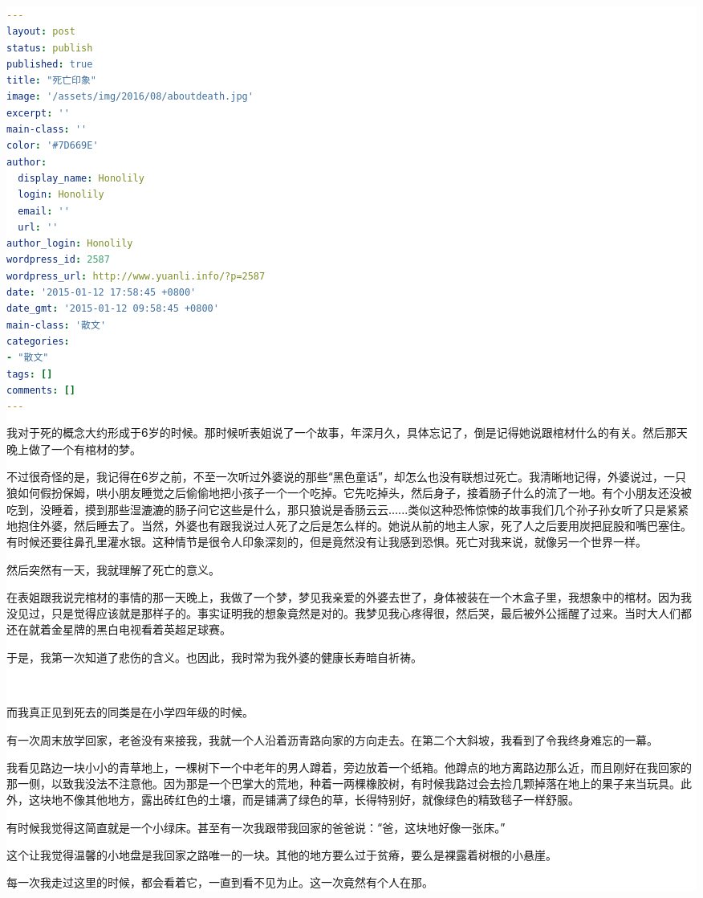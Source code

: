 ```yaml
---
layout: post
status: publish
published: true
title: "死亡印象"
image: '/assets/img/2016/08/aboutdeath.jpg'
excerpt: ''
main-class: ''
color: '#7D669E'
author:
  display_name: Honolily
  login: Honolily
  email: ''
  url: ''
author_login: Honolily
wordpress_id: 2587
wordpress_url: http://www.yuanli.info/?p=2587
date: '2015-01-12 17:58:45 +0800'
date_gmt: '2015-01-12 09:58:45 +0800'
main-class: '散文'
categories:
- "散文"
tags: []
comments: []
---
```

我对于死的概念大约形成于6岁的时候。那时候听表姐说了一个故事，年深月久，具体忘记了，倒是记得她说跟棺材什么的有关。然后那天晚上做了一个有棺材的梦。

不过很奇怪的是，我记得在6岁之前，不至一次听过外婆说的那些&ldquo;黑色童话&rdquo;，却怎么也没有联想过死亡。我清晰地记得，外婆说过，一只狼如何假扮保姆，哄小朋友睡觉之后偷偷地把小孩子一个一个吃掉。它先吃掉头，然后身子，接着肠子什么的流了一地。有个小朋友还没被吃到，没睡着，摸到那些湿漉漉的肠子问它这些是什么，那只狼说是香肠云云......类似这种恐怖惊悚的故事我们几个孙子孙女听了只是紧紧地抱住外婆，然后睡去了。当然，外婆也有跟我说过人死了之后是怎么样的。她说从前的地主人家，死了人之后要用炭把屁股和嘴巴塞住。有时候还要往鼻孔里灌水银。这种情节是很令人印象深刻的，但是竟然没有让我感到恐惧。死亡对我来说，就像另一个世界一样。

然后突然有一天，我就理解了死亡的意义。

在表姐跟我说完棺材的事情的那一天晚上，我做了一个梦，梦见我亲爱的外婆去世了，身体被装在一个木盒子里，我想象中的棺材。因为我没见过，只是觉得应该就是那样子的。事实证明我的想象竟然是对的。我梦见我心疼得很，然后哭，最后被外公摇醒了过来。当时大人们都还在就着金星牌的黑白电视看着英超足球赛。

于是，我第一次知道了悲伤的含义。也因此，我时常为我外婆的健康长寿暗自祈祷。

&nbsp;

而我真正见到死去的同类是在小学四年级的时候。

有一次周末放学回家，老爸没有来接我，我就一个人沿着沥青路向家的方向走去。在第二个大斜坡，我看到了令我终身难忘的一幕。

我看见路边一块小小的青草地上，一棵树下一个中老年的男人蹲着，旁边放着一个纸箱。他蹲点的地方离路边那么近，而且刚好在我回家的那一侧，以致我没法不注意他。因为那是一个巴掌大的荒地，种着一两棵橡胶树，有时候我路过会去捡几颗掉落在地上的果子来当玩具。此外，这块地不像其他地方，露出砖红色的土壤，而是铺满了绿色的草，长得特别好，就像绿色的精致毯子一样舒服。

有时候我觉得这简直就是一个小绿床。甚至有一次我跟带我回家的爸爸说：&ldquo;爸，这块地好像一张床。&rdquo;

这个让我觉得温馨的小地盘是我回家之路唯一的一块。其他的地方要么过于贫瘠，要么是裸露着树根的小悬崖。

每一次我走过这里的时候，都会看着它，一直到看不见为止。这一次竟然有个人在那。
